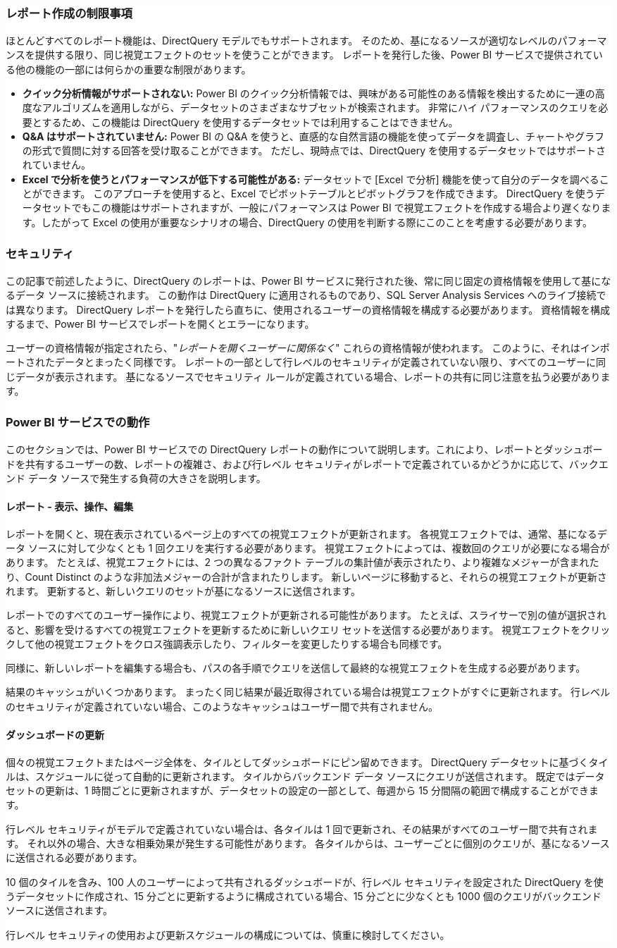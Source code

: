 ### <a name="reporting-limitations"></a>レポート作成の制限事項

ほとんどすべてのレポート機能は、DirectQuery モデルでもサポートされます。 そのため、基になるソースが適切なレベルのパフォーマンスを提供する限り、同じ視覚エフェクトのセットを使うことができます。 レポートを発行した後、Power BI サービスで提供されている他の機能の一部には何らかの重要な制限があります。

* **クイック分析情報がサポートされない:** Power BI のクイック分析情報では、興味がある可能性のある情報を検出するために一連の高度なアルゴリズムを適用しながら、データセットのさまざまなサブセットが検索されます。 非常にハイ パフォーマンスのクエリを必要とするため、この機能は DirectQuery を使用するデータセットでは利用することはできません。
* **Q&A はサポートされていません:** Power BI の Q&A を使うと、直感的な自然言語の機能を使ってデータを調査し、チャートやグラフの形式で質問に対する回答を受け取ることができます。 ただし、現時点では、DirectQuery を使用するデータセットではサポートされていません。
* **Excel で分析を使うとパフォーマンスが低下する可能性がある:** データセットで [Excel で分析] 機能を使って自分のデータを調べることができます。 このアプローチを使用すると、Excel でピボットテーブルとピボットグラフを作成できます。 DirectQuery を使うデータセットでもこの機能はサポートされますが、一般にパフォーマンスは Power BI で視覚エフェクトを作成する場合より遅くなります。したがって Excel の使用が重要なシナリオの場合、DirectQuery の使用を判断する際にこのことを考慮する必要があります。

### <a name="security"></a>セキュリティ

この記事で前述したように、DirectQuery のレポートは、Power BI サービスに発行された後、常に同じ固定の資格情報を使用して基になるデータ ソースに接続されます。 この動作は DirectQuery に適用されるものであり、SQL Server Analysis Services へのライブ接続では異なります。 DirectQuery レポートを発行したら直ちに、使用されるユーザーの資格情報を構成する必要があります。 資格情報を構成するまで、Power BI サービスでレポートを開くとエラーになります。

ユーザーの資格情報が指定されたら、"*レポートを開くユーザーに関係なく*" これらの資格情報が使われます。 このように、それはインポートされたデータとまったく同様です。 レポートの一部として行レベルのセキュリティが定義されていない限り、すべてのユーザーに同じデータが表示されます。 基になるソースでセキュリティ ルールが定義されている場合、レポートの共有に同じ注意を払う必要があります。

### <a name="behavior-in-the-power-bi-service"></a>Power BI サービスでの動作

このセクションでは、Power BI サービスでの DirectQuery レポートの動作について説明します。これにより、レポートとダッシュボードを共有するユーザーの数、レポートの複雑さ、および行レベル セキュリティがレポートで定義されているかどうかに応じて、バックエンド データ ソースで発生する負荷の大きさを説明します。

#### <a name="reports--opening-interacting-with-editing"></a>レポート - 表示、操作、編集

レポートを開くと、現在表示されているページ上のすべての視覚エフェクトが更新されます。 各視覚エフェクトでは、通常、基になるデータ ソースに対して少なくとも 1 回クエリを実行する必要があります。 視覚エフェクトによっては、複数回のクエリが必要になる場合があります。 たとえば、視覚エフェクトには、2 つの異なるファクト テーブルの集計値が表示されたり、より複雑なメジャーが含まれたり、Count Distinct のような非加法メジャーの合計が含まれたりします。 新しいページに移動すると、それらの視覚エフェクトが更新されます。 更新すると、新しいクエリのセットが基になるソースに送信されます。

レポートでのすべてのユーザー操作により、視覚エフェクトが更新される可能性があります。 たとえば、スライサーで別の値が選択されると、影響を受けるすべての視覚エフェクトを更新するために新しいクエリ セットを送信する必要があります。 視覚エフェクトをクリックして他の視覚エフェクトをクロス強調表示したり、フィルターを変更したりする場合も同様です。

同様に、新しいレポートを編集する場合も、パスの各手順でクエリを送信して最終的な視覚エフェクトを生成する必要があります。

結果のキャッシュがいくつかあります。 まったく同じ結果が最近取得されている場合は視覚エフェクトがすぐに更新されます。 行レベルのセキュリティが定義されていない場合、このようなキャッシュはユーザー間で共有されません。

#### <a name="dashboard-refresh"></a>ダッシュボードの更新

個々の視覚エフェクトまたはページ全体を、タイルとしてダッシュボードにピン留めできます。 DirectQuery データセットに基づくタイルは、スケジュールに従って自動的に更新されます。 タイルからバックエンド データ ソースにクエリが送信されます。 既定ではデータセットの更新は、1 時間ごとに更新されますが、データセットの設定の一部として、毎週から 15 分間隔の範囲で構成することができます。

行レベル セキュリティがモデルで定義されていない場合は、各タイルは 1 回で更新され、その結果がすべてのユーザー間で共有されます。 それ以外の場合、大きな相乗効果が発生する可能性があります。 各タイルからは、ユーザーごとに個別のクエリが、基になるソースに送信される必要があります。

10 個のタイルを含み、100 人のユーザーによって共有されるダッシュボードが、行レベル セキュリティを設定された DirectQuery を使うデータセットに作成され、15 分ごとに更新するように構成されている場合、15 分ごとに少なくとも 1000 個のクエリがバックエンド ソースに送信されます。

行レベル セキュリティの使用および更新スケジュールの構成については、慎重に検討してください。
